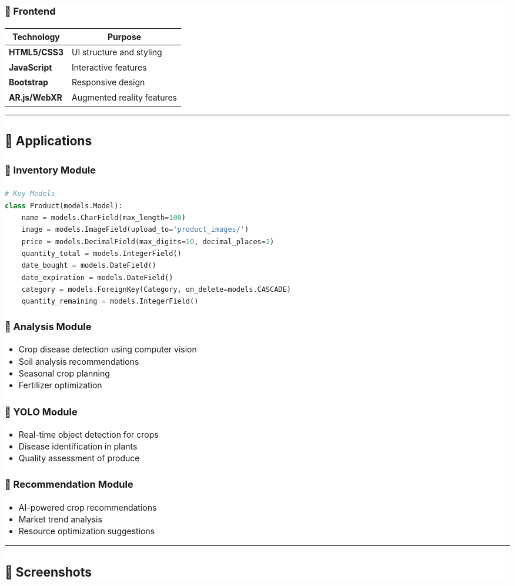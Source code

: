 ### 📱 Frontend
| Technology | Purpose |
|------------|---------|
| **HTML5/CSS3** | UI structure and styling |
| **JavaScript** | Interactive features |
| **Bootstrap** | Responsive design |
| **AR.js/WebXR** | Augmented reality features |

---

## 📱 Applications

### 🏪 Inventory Module
```python
# Key Models
class Product(models.Model):
    name = models.CharField(max_length=100)
    image = models.ImageField(upload_to='product_images/')
    price = models.DecimalField(max_digits=10, decimal_places=2)
    quantity_total = models.IntegerField()
    date_bought = models.DateField()
    date_expiration = models.DateField()
    category = models.ForeignKey(Category, on_delete=models.CASCADE)
    quantity_remaining = models.IntegerField()
```

### 🔬 Analysis Module
- Crop disease detection using computer vision
- Soil analysis recommendations
- Seasonal crop planning
- Fertilizer optimization

### 🎯 YOLO Module
- Real-time object detection for crops
- Disease identification in plants
- Quality assessment of produce

### 💬 Recommendation Module
- AI-powered crop recommendations
- Market trend analysis
- Resource optimization suggestions

---

## 📸 Screenshots

<div align="center">
